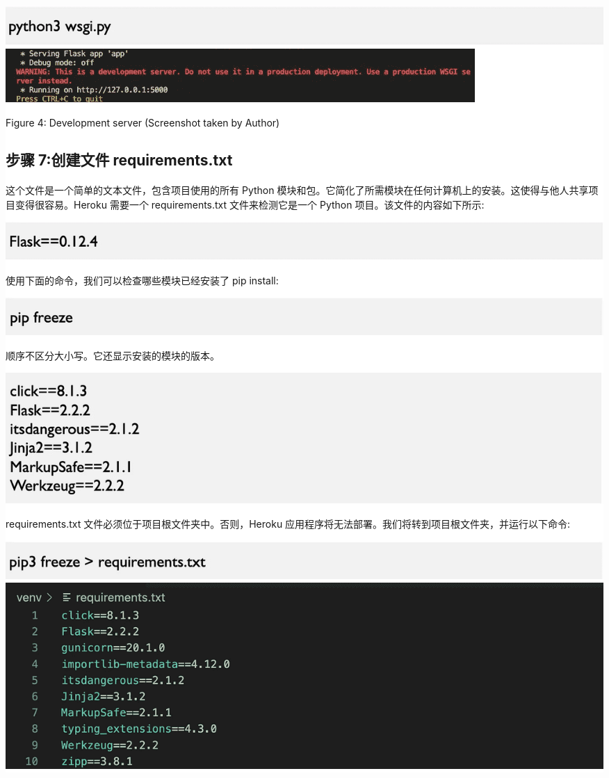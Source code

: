 ![](img/a6458fe4b2ab7e8c0ddf28c951951d8f.png)![](img/21042a551fadeac6d2f3f47178a588e7.png)

Figure 4: Development server (Screenshot taken by Author)

## 步骤 7:创建文件 requirements.txt

这个文件是一个简单的文本文件，包含项目使用的所有 Python 模块和包。它简化了所需模块在任何计算机上的安装。这使得与他人共享项目变得很容易。Heroku 需要一个 requirements.txt 文件来检测它是一个 Python 项目。该文件的内容如下所示:

![](img/3c75b4a12df38d0274ad7ba0468c28b4.png)

使用下面的命令，我们可以检查哪些模块已经安装了 pip install:

![](img/0aee354fa28525b015e14bb1684048d3.png)

顺序不区分大小写。它还显示安装的模块的版本。

![](img/b36d7ee6e1c94020dd103ccdce4353ad.png)

requirements.txt 文件必须位于项目根文件夹中。否则，Heroku 应用程序将无法部署。我们将转到项目根文件夹，并运行以下命令:

![](img/08fdab115f26cb9ef067dc31e8858be1.png)![](img/8ffd547f44e9d7350b0777940e717148.png)
